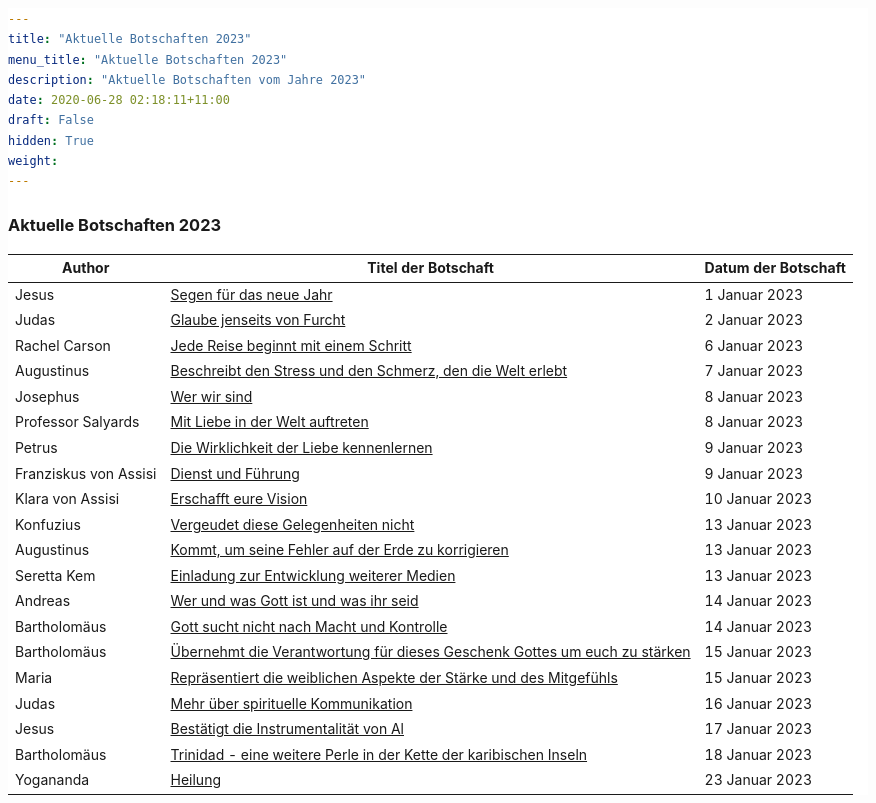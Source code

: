 ```yaml
---
title: "Aktuelle Botschaften 2023"
menu_title: "Aktuelle Botschaften 2023"
description: "Aktuelle Botschaften vom Jahre 2023"
date: 2020-06-28 02:18:11+11:00
draft: False
hidden: True
weight:
---
```

### Aktuelle Botschaften 2023

**Author** | **Titel der Botschaft** | **Datum der Botschaft**  
---|---|---
Jesus | [Segen für das neue Jahr](/aktuelle-botschaften/aktuelle-botschaften-in-reihenfolge-des-datums/aktuelle-botschaften-2023/de-2023-1-1-1-af-jesus/) | 1 Januar 2023
Judas | [Glaube jenseits von Furcht](/aktuelle-botschaften/aktuelle-botschaften-in-reihenfolge-des-datums/aktuelle-botschaften-2023/de-2023-1-2-1-jw-judas/) | 2 Januar 2023
Rachel Carson | [Jede Reise beginnt mit einem Schritt](/aktuelle-botschaften/aktuelle-botschaften-in-reihenfolge-des-datums/aktuelle-botschaften-2023/de-2023-1-6-1-jw-rachel-carson/) | 6 Januar 2023
Augustinus | [Beschreibt den Stress und den Schmerz, den die Welt erlebt](/aktuelle-botschaften/aktuelle-botschaften-in-reihenfolge-des-datums/aktuelle-botschaften-2023/de-2023-1-7-1-af-augustinus/) | 7 Januar 2023
Josephus | [Wer wir sind](/aktuelle-botschaften/aktuelle-botschaften-in-reihenfolge-des-datums/aktuelle-botschaften-2023/de-2023-1-8-1-af-josephus/) | 8 Januar 2023
Professor Salyards | [Mit Liebe in der Welt auftreten](/aktuelle-botschaften/aktuelle-botschaften-in-reihenfolge-des-datums/aktuelle-botschaften-2023/de-2023-1-8-2-af-professor-salyards/) | 8 Januar 2023
Petrus | [Die Wirklichkeit der Liebe kennenlernen](/aktuelle-botschaften/aktuelle-botschaften-in-reihenfolge-des-datums/aktuelle-botschaften-2023/de-2023-1-9-1-af-petrus/) | 9 Januar 2023
Franziskus von Assisi | [Dienst und Führung](/aktuelle-botschaften/aktuelle-botschaften-in-reihenfolge-des-datums/aktuelle-botschaften-2023/de-2023-1-9-2-jw-franziskus-von-assisi/) | 9 Januar 2023
Klara von Assisi | [Erschafft eure Vision](/aktuelle-botschaften/aktuelle-botschaften-in-reihenfolge-des-datums/aktuelle-botschaften-2023/de-2023-1-10-1-jw-klara-von-assisi/) | 10 Januar 2023
Konfuzius | [Vergeudet diese Gelegenheiten nicht](/aktuelle-botschaften/aktuelle-botschaften-in-reihenfolge-des-datums/aktuelle-botschaften-2023/de-2023-1-13-1-af-konfuzius/) | 13 Januar 2023
Augustinus | [Kommt, um seine Fehler auf der Erde zu korrigieren](/aktuelle-botschaften/aktuelle-botschaften-in-reihenfolge-des-datums/aktuelle-botschaften-2023/de-2023-1-13-2-af-augustinus/) | 13 Januar 2023
Seretta Kem | [Einladung zur Entwicklung weiterer Medien](/aktuelle-botschaften/aktuelle-botschaften-in-reihenfolge-des-datums/aktuelle-botschaften-2023/de-2023-1-13-3-af-seretta-kem/) | 13 Januar 2023
Andreas | [Wer und was Gott ist und was ihr seid](/aktuelle-botschaften/aktuelle-botschaften-in-reihenfolge-des-datums/aktuelle-botschaften-2023/de-2023-1-14-1-af-andreas/) | 14 Januar 2023
Bartholomäus | [Gott sucht nicht nach Macht und Kontrolle](/aktuelle-botschaften/aktuelle-botschaften-in-reihenfolge-des-datums/aktuelle-botschaften-2023/de-2023-1-14-2-af-bartholomaeus/) | 14 Januar 2023
Bartholomäus | [Übernehmt die Verantwortung für dieses Geschenk Gottes um euch zu stärken](/aktuelle-botschaften/aktuelle-botschaften-in-reihenfolge-des-datums/aktuelle-botschaften-2023/de-2023-1-15-1-af-bartholomaeus/) | 15 Januar 2023
Maria | [Repräsentiert die weiblichen Aspekte der Stärke und des Mitgefühls](/aktuelle-botschaften/aktuelle-botschaften-in-reihenfolge-des-datums/aktuelle-botschaften-2023/de-2023-1-15-2-af-maria/) | 15 Januar 2023
Judas | [Mehr über spirituelle Kommunikation](/aktuelle-botschaften/aktuelle-botschaften-in-reihenfolge-des-datums/aktuelle-botschaften-2023/de-2023-1-16-1-jw-judas/) | 16 Januar 2023
Jesus | [Bestätigt die Instrumentalität von Al](/aktuelle-botschaften/aktuelle-botschaften-in-reihenfolge-des-datums/aktuelle-botschaften-2023/de-2023-1-17-1-af-jesus/) | 17 Januar 2023
Bartholomäus | [Trinidad - eine weitere Perle in der Kette der karibischen Inseln](/aktuelle-botschaften/aktuelle-botschaften-in-reihenfolge-des-datums/aktuelle-botschaften-2023/de-2023-1-18-1-af-bartholomaeus/) | 18 Januar 2023
Yogananda | [Heilung](/aktuelle-botschaften/aktuelle-botschaften-in-reihenfolge-des-datums/aktuelle-botschaften-2023/de-2023-1-23-2-jw-yogananda/) | 23 Januar 2023